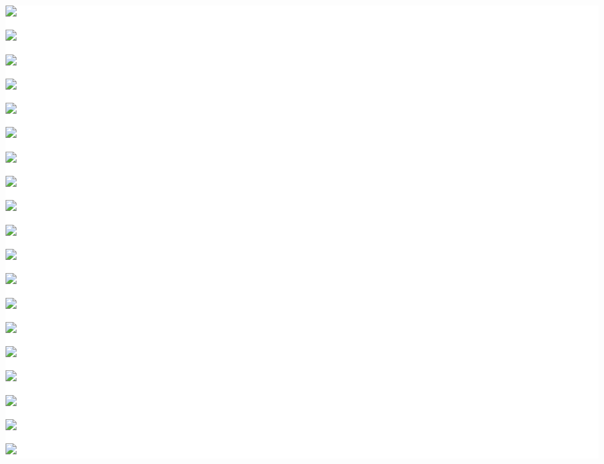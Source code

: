 
![](https://yumiao-static.oss-cn-beijing.aliyuncs.com/image/2017/07/17/img_540.JPG?x-oss-process=style/small)


![](https://yumiao-static.oss-cn-beijing.aliyuncs.com/image/2017/07/17/img_541.JPG?x-oss-process=style/small)


![](https://yumiao-static.oss-cn-beijing.aliyuncs.com/image/2017/07/17/img_542.JPG?x-oss-process=style/small)


![](https://yumiao-static.oss-cn-beijing.aliyuncs.com/image/2017/07/17/img_543.JPG?x-oss-process=style/small)


![](https://yumiao-static.oss-cn-beijing.aliyuncs.com/image/2017/07/17/img_544.JPG?x-oss-process=style/small)


![](https://yumiao-static.oss-cn-beijing.aliyuncs.com/image/2017/07/17/img_545.JPG?x-oss-process=style/small)


![](https://yumiao-static.oss-cn-beijing.aliyuncs.com/image/2017/07/17/img_546.JPG?x-oss-process=style/small)


![](https://yumiao-static.oss-cn-beijing.aliyuncs.com/image/2017/07/17/img_547.JPG?x-oss-process=style/small)


![](https://yumiao-static.oss-cn-beijing.aliyuncs.com/image/2017/07/17/img_548.JPG?x-oss-process=style/small)


![](https://yumiao-static.oss-cn-beijing.aliyuncs.com/image/2017/07/17/img_549.JPG?x-oss-process=style/small)


![](https://yumiao-static.oss-cn-beijing.aliyuncs.com/image/2017/07/17/img_550.JPG?x-oss-process=style/small)


![](https://yumiao-static.oss-cn-beijing.aliyuncs.com/image/2017/07/17/img_551.JPG?x-oss-process=style/small)


![](https://yumiao-static.oss-cn-beijing.aliyuncs.com/image/2017/07/17/img_552.JPG?x-oss-process=style/small)


![](https://yumiao-static.oss-cn-beijing.aliyuncs.com/image/2017/07/17/img_553.JPG?x-oss-process=style/small)


![](https://yumiao-static.oss-cn-beijing.aliyuncs.com/image/2017/07/17/img_554.JPG?x-oss-process=style/small)


![](https://yumiao-static.oss-cn-beijing.aliyuncs.com/image/2017/07/17/img_555.JPG?x-oss-process=style/small)


![](https://yumiao-static.oss-cn-beijing.aliyuncs.com/image/2017/07/17/img_556.JPG?x-oss-process=style/small)


![](https://yumiao-static.oss-cn-beijing.aliyuncs.com/image/2017/07/17/img_557.JPG?x-oss-process=style/small)


![](https://yumiao-static.oss-cn-beijing.aliyuncs.com/image/2017/07/17/img_558.JPG?x-oss-process=style/small)
